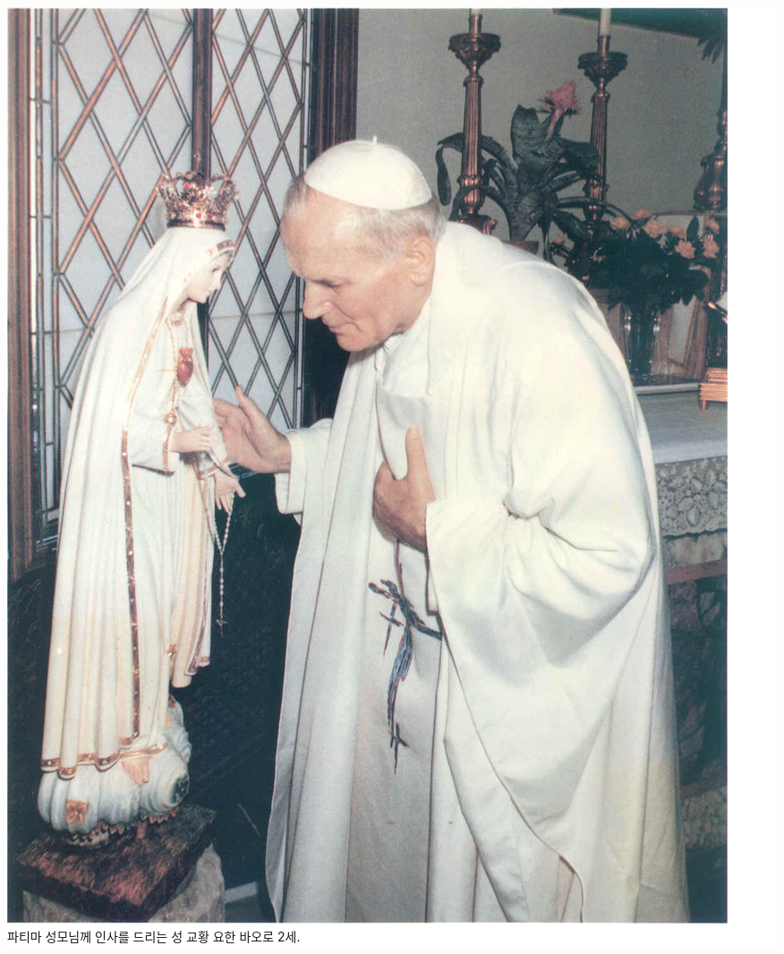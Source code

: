 <img src="../image/pope_meet_fatima_lady.jpg" class="img-fluid mb-0" alt="Pope John Paul ii Meets the Our Lady of Fatima">
<figcaption class="figure-caption">파티마 성모님께 인사를 드리는 성 교황 요한 바오로 2세.</figcaption>
</figure>
